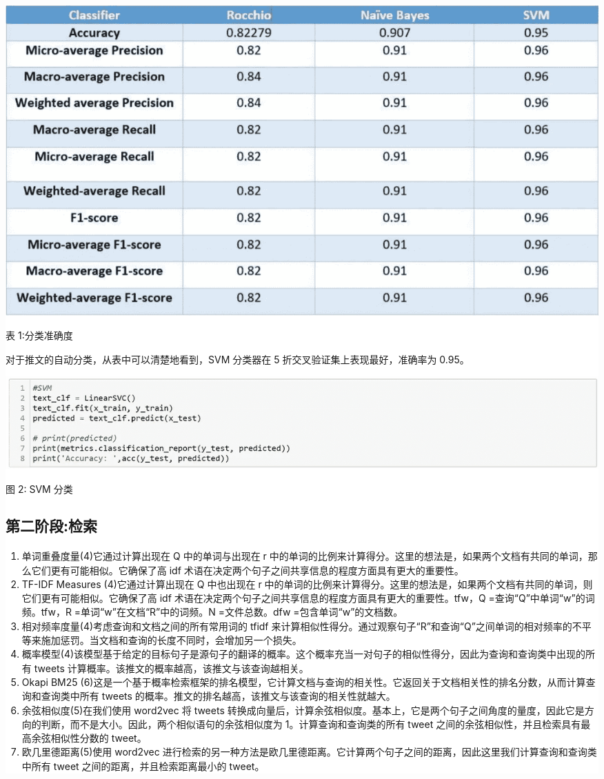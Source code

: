 ![](img/c3002f24dd2a729c318b339c30a95c62.png)

表 1:分类准确度

对于推文的自动分类，从表中可以清楚地看到，SVM 分类器在 5 折交叉验证集上表现最好，准确率为 0.95。

![](img/041c9b56aef2d92f4957a9349c1ce7f5.png)

图 2: SVM 分类

## 第二阶段:检索

1.  单词重叠度量(4)它通过计算出现在 Q 中的单词与出现在 r 中的单词的比例来计算得分。这里的想法是，如果两个文档有共同的单词，那么它们更有可能相似。它确保了高 idf 术语在决定两个句子之间共享信息的程度方面具有更大的重要性。
2.  TF-IDF Measures (4)它通过计算出现在 Q 中也出现在 r 中的单词的比例来计算得分。这里的想法是，如果两个文档有共同的单词，则它们更有可能相似。它确保了高 idf 术语在决定两个句子之间共享信息的程度方面具有更大的重要性。tfw，Q =查询“Q”中单词“w”的词频。tfw，R =单词“w”在文档“R”中的词频。N =文件总数。dfw =包含单词“w”的文档数。
3.  相对频率度量(4)考虑查询和文档之间的所有常用词的 tfidf 来计算相似性得分。通过观察句子“R”和查询“Q”之间单词的相对频率的不平等来施加惩罚。当文档和查询的长度不同时，会增加另一个损失。
4.  概率模型(4)该模型基于给定的目标句子是源句子的翻译的概率。这个概率充当一对句子的相似性得分，因此为查询和查询类中出现的所有 tweets 计算概率。该推文的概率越高，该推文与该查询越相关。
5.  Okapi BM25 (6)这是一个基于概率检索框架的排名模型，它计算文档与查询的相关性。它返回关于文档相关性的排名分数，从而计算查询和查询类中所有 tweets 的概率。推文的排名越高，该推文与该查询的相关性就越大。
6.  余弦相似度(5)在我们使用 word2vec 将 tweets 转换成向量后，计算余弦相似度。基本上，它是两个句子之间角度的量度，因此它是方向的判断，而不是大小。因此，两个相似语句的余弦相似度为 1。计算查询和查询类的所有 tweet 之间的余弦相似性，并且检索具有最高余弦相似性分数的 tweet。
7.  欧几里德距离(5)使用 word2vec 进行检索的另一种方法是欧几里德距离。它计算两个句子之间的距离，因此这里我们计算查询和查询类中所有 tweet 之间的距离，并且检索距离最小的 tweet。

